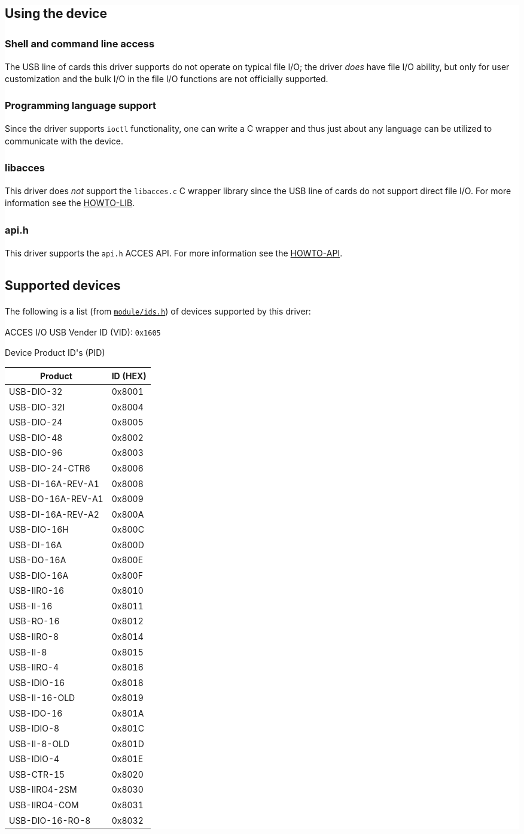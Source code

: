 ## Using the device

### Shell and command line access

The USB line of cards this driver supports do not operate on typical file I/O; the driver _does_ have file I/O ability, but only for user customization and the bulk I/O in the file I/O functions are not officially supported.

### Programming language support

Since the driver supports `ioctl` functionality, one can write a C wrapper and thus just about any language can be utilized to communicate with the device.

### libacces

This driver does _not_ support the `libacces.c` C wrapper library since the USB line of cards do not support direct file I/O. For more information see the [HOWTO-LIB](https://github.com/accesio/linux-drivers/blob/master/acces/HOWTO-LIB.md).

### api.h

This driver supports the `api.h` ACCES API. For more information see the [HOWTO-API](https://github.com/accesio/linux-drivers/blob/master/acces/HOWTO-API.md).

## Supported devices

The following is a list (from [`module/ids.h`](https://github.com/accesio/linux-drivers/blob/master/acces/usb/module/ids.h)) of devices supported by this driver:

ACCES I/O USB Vender ID (VID): `0x1605`

Device Product ID's (PID)

Product           | ID (HEX)
------------------| --------
USB-DIO-32        | 0x8001
USB-DIO-32I       | 0x8004
USB-DIO-24        | 0x8005
USB-DIO-48        | 0x8002
USB-DIO-96        | 0x8003
USB-DIO-24-CTR6   | 0x8006
USB-DI-16A-REV-A1 | 0x8008
USB-DO-16A-REV-A1 | 0x8009
USB-DI-16A-REV-A2 | 0x800A
USB-DIO-16H       | 0x800C
USB-DI-16A        | 0x800D
USB-DO-16A        | 0x800E
USB-DIO-16A       | 0x800F
USB-IIRO-16       | 0x8010
USB-II-16         | 0x8011
USB-RO-16         | 0x8012
USB-IIRO-8        | 0x8014
USB-II-8          | 0x8015
USB-IIRO-4        | 0x8016
USB-IDIO-16       | 0x8018
USB-II-16-OLD     | 0x8019
USB-IDO-16        | 0x801A
USB-IDIO-8        | 0x801C
USB-II-8-OLD      | 0x801D
USB-IDIO-4        | 0x801E
USB-CTR-15        | 0x8020
USB-IIRO4-2SM     | 0x8030
USB-IIRO4-COM     | 0x8031
USB-DIO-16-RO-8   | 0x8032